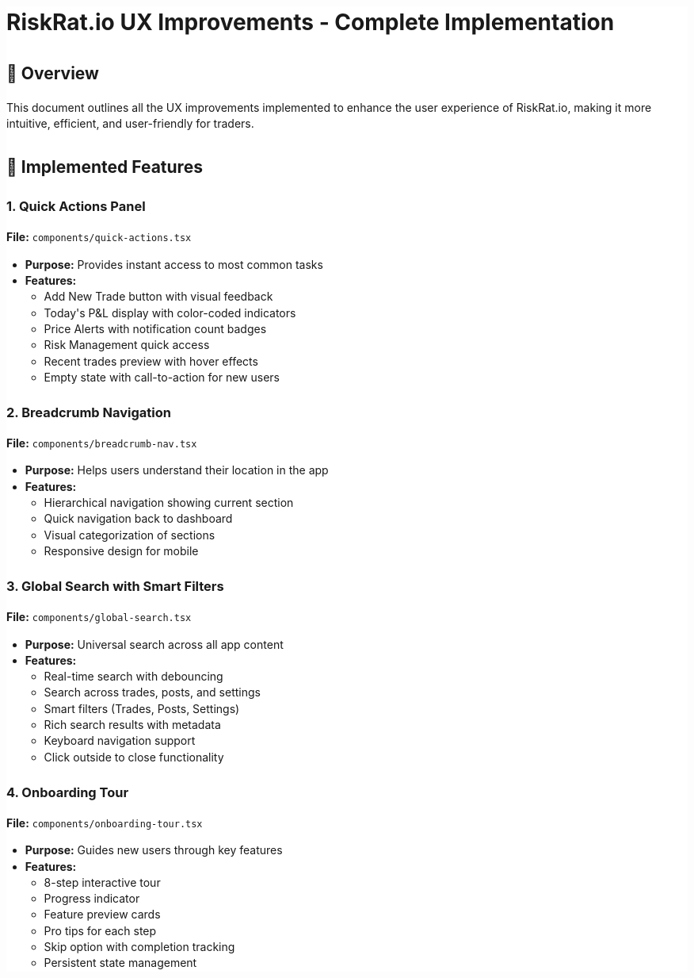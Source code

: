 # RiskRat.io UX Improvements - Complete Implementation

## 🎯 Overview
This document outlines all the UX improvements implemented to enhance the user experience of RiskRat.io, making it more intuitive, efficient, and user-friendly for traders.

## 🚀 Implemented Features

### 1. Quick Actions Panel
**File:** `components/quick-actions.tsx`
- **Purpose:** Provides instant access to most common tasks
- **Features:**
  - Add New Trade button with visual feedback
  - Today's P&L display with color-coded indicators
  - Price Alerts with notification count badges
  - Risk Management quick access
  - Recent trades preview with hover effects
  - Empty state with call-to-action for new users

### 2. Breadcrumb Navigation
**File:** `components/breadcrumb-nav.tsx`
- **Purpose:** Helps users understand their location in the app
- **Features:**
  - Hierarchical navigation showing current section
  - Quick navigation back to dashboard
  - Visual categorization of sections
  - Responsive design for mobile

### 3. Global Search with Smart Filters
**File:** `components/global-search.tsx`
- **Purpose:** Universal search across all app content
- **Features:**
  - Real-time search with debouncing
  - Search across trades, posts, and settings
  - Smart filters (Trades, Posts, Settings)
  - Rich search results with metadata
  - Keyboard navigation support
  - Click outside to close functionality

### 4. Onboarding Tour
**File:** `components/onboarding-tour.tsx`
- **Purpose:** Guides new users through key features
- **Features:**
  - 8-step interactive tour
  - Progress indicator
  - Feature preview cards
  - Pro tips for each step
  - Skip option with completion tracking
  - Persistent state management
